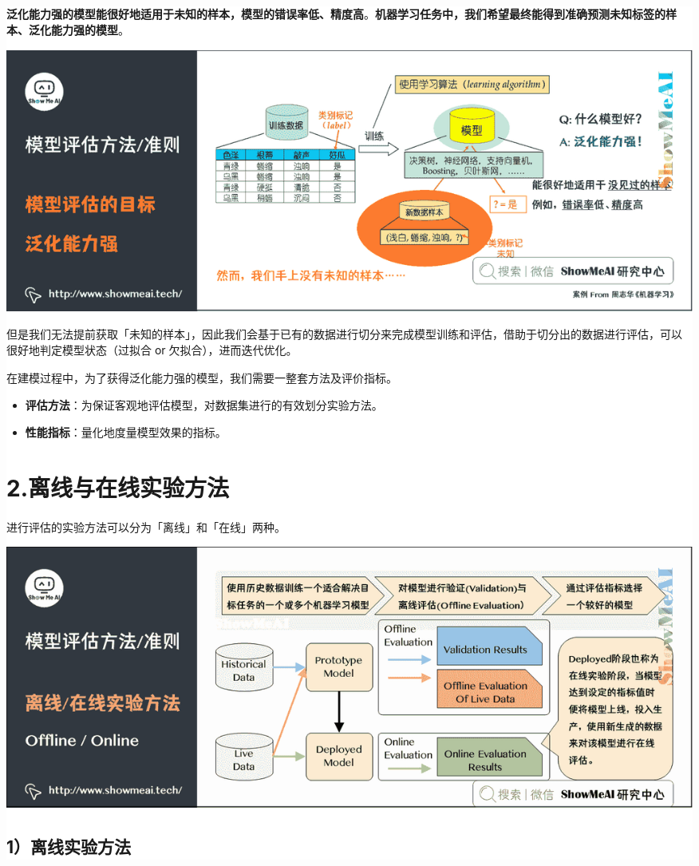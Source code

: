 **泛化能力强的模型能很好地适用于未知的样本，模型的错误率低、精度高**。**机器学习任务中，我们希望最终能得到准确预测未知标签的样本、泛化能力强的模型**。

![](img/28a09f2b67afbf0f1249df67c4b5eabe.png)

但是我们无法提前获取「未知的样本」，因此我们会基于已有的数据进行切分来完成模型训练和评估，借助于切分出的数据进行评估，可以很好地判定模型状态（过拟合 or 欠拟合），进而迭代优化。

在建模过程中，为了获得泛化能力强的模型，我们需要一整套方法及评价指标。

*   **评估方法**：为保证客观地评估模型，对数据集进行的有效划分实验方法。

*   **性能指标**：量化地度量模型效果的指标。

# 2.离线与在线实验方法

进行评估的实验方法可以分为「离线」和「在线」两种。

![](img/377dcf86cc21198abd78fd5b9add9924.png)

## 1）离线实验方法
